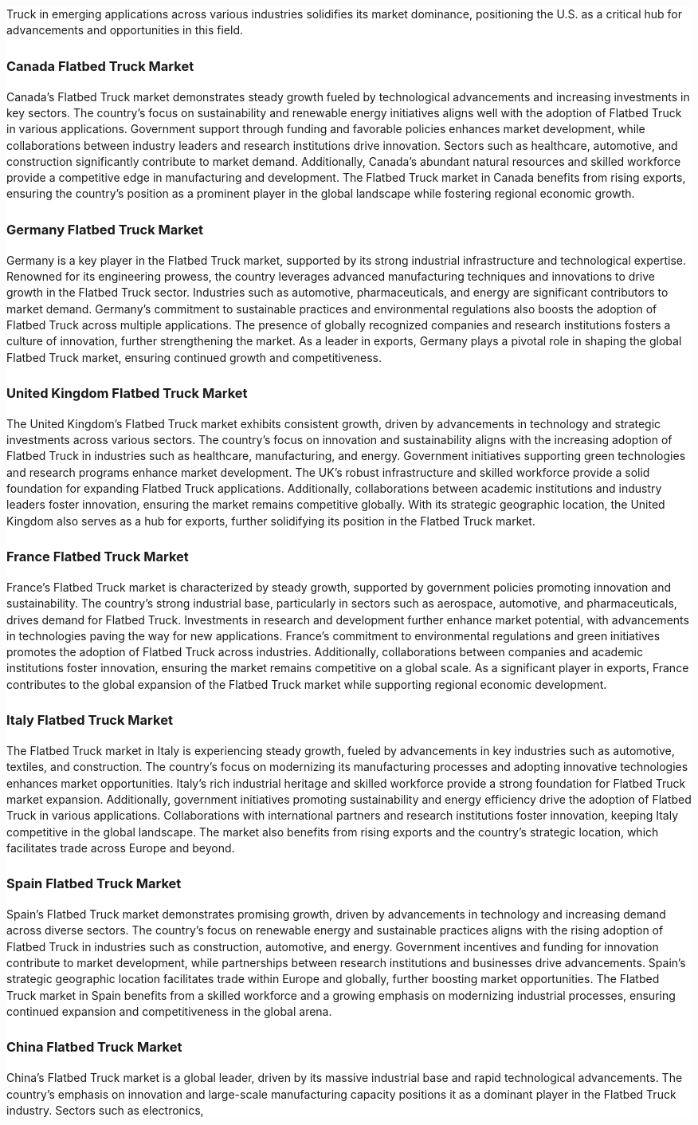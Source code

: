 Truck in emerging applications across various industries solidifies its market dominance, positioning the U.S. as a critical hub for advancements and opportunities in this field.</p><h3>Canada Flatbed Truck Market</h3><p>Canada&rsquo;s Flatbed Truck market demonstrates steady growth fueled by technological advancements and increasing investments in key sectors. The country&rsquo;s focus on sustainability and renewable energy initiatives aligns well with the adoption of Flatbed Truck in various applications. Government support through funding and favorable policies enhances market development, while collaborations between industry leaders and research institutions drive innovation. Sectors such as healthcare, automotive, and construction significantly contribute to market demand. Additionally, Canada&rsquo;s abundant natural resources and skilled workforce provide a competitive edge in manufacturing and development. The Flatbed Truck market in Canada benefits from rising exports, ensuring the country&rsquo;s position as a prominent player in the global landscape while fostering regional economic growth.</p><h3>Germany Flatbed Truck Market</h3><p>Germany is a key player in the Flatbed Truck market, supported by its strong industrial infrastructure and technological expertise. Renowned for its engineering prowess, the country leverages advanced manufacturing techniques and innovations to drive growth in the Flatbed Truck sector. Industries such as automotive, pharmaceuticals, and energy are significant contributors to market demand. Germany&rsquo;s commitment to sustainable practices and environmental regulations also boosts the adoption of Flatbed Truck across multiple applications. The presence of globally recognized companies and research institutions fosters a culture of innovation, further strengthening the market. As a leader in exports, Germany plays a pivotal role in shaping the global Flatbed Truck market, ensuring continued growth and competitiveness.</p><h3>United Kingdom Flatbed Truck Market</h3><p>The United Kingdom&rsquo;s Flatbed Truck market exhibits consistent growth, driven by advancements in technology and strategic investments across various sectors. The country&rsquo;s focus on innovation and sustainability aligns with the increasing adoption of Flatbed Truck in industries such as healthcare, manufacturing, and energy. Government initiatives supporting green technologies and research programs enhance market development. The UK&rsquo;s robust infrastructure and skilled workforce provide a solid foundation for expanding Flatbed Truck applications. Additionally, collaborations between academic institutions and industry leaders foster innovation, ensuring the market remains competitive globally. With its strategic geographic location, the United Kingdom also serves as a hub for exports, further solidifying its position in the Flatbed Truck market.</p><h3>France Flatbed Truck Market</h3><p>France&rsquo;s Flatbed Truck market is characterized by steady growth, supported by government policies promoting innovation and sustainability. The country&rsquo;s strong industrial base, particularly in sectors such as aerospace, automotive, and pharmaceuticals, drives demand for Flatbed Truck. Investments in research and development further enhance market potential, with advancements in technologies paving the way for new applications. France&rsquo;s commitment to environmental regulations and green initiatives promotes the adoption of Flatbed Truck across industries. Additionally, collaborations between companies and academic institutions foster innovation, ensuring the market remains competitive on a global scale. As a significant player in exports, France contributes to the global expansion of the Flatbed Truck market while supporting regional economic development.</p><h3>Italy Flatbed Truck Market</h3><p>The Flatbed Truck market in Italy is experiencing steady growth, fueled by advancements in key industries such as automotive, textiles, and construction. The country&rsquo;s focus on modernizing its manufacturing processes and adopting innovative technologies enhances market opportunities. Italy&rsquo;s rich industrial heritage and skilled workforce provide a strong foundation for Flatbed Truck market expansion. Additionally, government initiatives promoting sustainability and energy efficiency drive the adoption of Flatbed Truck in various applications. Collaborations with international partners and research institutions foster innovation, keeping Italy competitive in the global landscape. The market also benefits from rising exports and the country&rsquo;s strategic location, which facilitates trade across Europe and beyond.</p><h3>Spain Flatbed Truck Market</h3><p>Spain&rsquo;s Flatbed Truck market demonstrates promising growth, driven by advancements in technology and increasing demand across diverse sectors. The country&rsquo;s focus on renewable energy and sustainable practices aligns with the rising adoption of Flatbed Truck in industries such as construction, automotive, and energy. Government incentives and funding for innovation contribute to market development, while partnerships between research institutions and businesses drive advancements. Spain&rsquo;s strategic geographic location facilitates trade within Europe and globally, further boosting market opportunities. The Flatbed Truck market in Spain benefits from a skilled workforce and a growing emphasis on modernizing industrial processes, ensuring continued expansion and competitiveness in the global arena.</p><h3>China Flatbed Truck Market</h3><p>China&rsquo;s Flatbed Truck market is a global leader, driven by its massive industrial base and rapid technological advancements. The country&rsquo;s emphasis on innovation and large-scale manufacturing capacity positions it as a dominant player in the Flatbed Truck industry. Sectors such as electronics,
